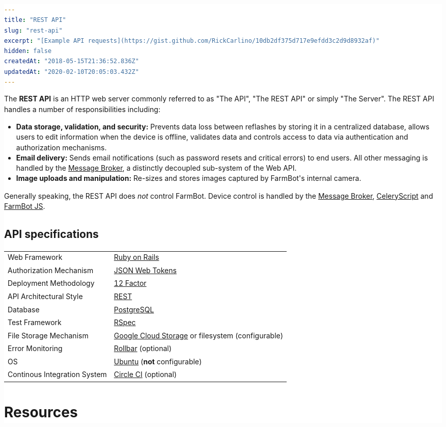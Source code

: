 ```yaml
---
title: "REST API"
slug: "rest-api"
excerpt: "[Example API requests](https://gist.github.com/RickCarlino/10db2df375d717e9efdd3c2d9d8932af)"
hidden: false
createdAt: "2018-05-15T21:36:52.836Z"
updatedAt: "2020-02-10T20:05:03.432Z"
---
```

The **REST API** is an HTTP web server commonly referred to as "The API", "The REST API" or simply "The Server". The REST API handles a number of responsibilities including:

 * **Data storage, validation, and security:** Prevents data loss between reflashes by storing it in a centralized database, allows users to edit information when the device is offline, validates data and controls access to data via authentication and authorization mechanisms.
 * **Email delivery:** Sends email notifications (such as password resets and critical errors) to end users. All other messaging is handled by the [Message Broker](/v9/Documentation/web-app/message-broker.md), a distinctly decoupled sub-system of the Web API.
 * **Image uploads and manipulation:** Re-sizes and stores images captured by FarmBot's internal camera.

Generally speaking, the REST API does _not_ control FarmBot. Device control is handled by the [Message Broker](/v9/Documentation/web-app/message-broker.md), [CeleryScript](/v9/Documentation/celery-script.md) and [FarmBot JS](/v9/Documentation/farmbot-js.md).

## API specifications

|                              |                              |
|------------------------------|------------------------------|
|Web Framework                 |[Ruby on Rails](https://rubyonrails.org)
|Authorization Mechanism       |[JSON Web Tokens](https://jwt.io)
|Deployment Methodology        |[12 Factor](https://12factor.net)
|API Architectural Style       |[REST](https://en.wikipedia.org/wiki/Representational_state_transfer)
|Database                      |[PostgreSQL](https://www.postgresql.org)
|Test Framework                |[RSpec](http://rspec.info)
|File Storage Mechanism        |[Google Cloud Storage](https://cloud.google.com/storage/) or filesystem (configurable)
|Error Monitoring              |[Rollbar](https://rollbar.com) (optional)
|OS                            |[Ubuntu](https://www.ubuntu.com) (**not** configurable)
|Continous Integration System  |[Circle CI](https://circleci.com/) (optional)



# Resources
